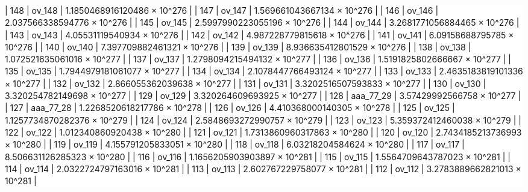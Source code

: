 | 148 | ov_148 | 1.1850468916120486 × 10^276 |
| 147 | ov_147 | 1.569661043667134 × 10^276 |
| 146 | ov_146 | 2.037566338594776 × 10^276 |
| 145 | ov_145 | 2.5997990223055196 × 10^276 |
| 144 | ov_144 | 3.2681771056884465 × 10^276 |
| 143 | ov_143 | 4.05531119540934 × 10^276 |
| 142 | ov_142 | 4.987228779815618 × 10^276 |
| 141 | ov_141 | 6.09158688795785 × 10^276 |
| 140 | ov_140 | 7.397709882461321 × 10^276 |
| 139 | ov_139 | 8.936635412801529 × 10^276 |
| 138 | ov_138 | 1.072521635061016 × 10^277 |
| 137 | ov_137 | 1.2798094215494132 × 10^277 |
| 136 | ov_136 | 1.5191825802666667 × 10^277 |
| 135 | ov_135 | 1.7944979181061077 × 10^277 |
| 134 | ov_134 | 2.1078447766493124 × 10^277 |
| 133 | ov_133 | 2.4635183819101336 × 10^277 |
| 132 | ov_132 | 2.866055362039638 × 10^277 |
| 131 | ov_131 | 3.3202516507593833 × 10^277 |
| 130 | ov_130 | 3.320254782149698 × 10^277 |
| 129 | ov_129 | 3.320264609693925 × 10^277 |
| 128 | aaa_77_29 | 3.57429992566758 × 10^277 |
| 127 | aaa_77_28 | 1.2268520618217786 × 10^278 |
| 126 | ov_126 | 4.410368000140305 × 10^278 |
| 125 | ov_125 | 1.1257734870282376 × 10^279 |
| 124 | ov_124 | 2.5848693272990757 × 10^279 |
| 123 | ov_123 | 5.359372412460038 × 10^279 |
| 122 | ov_122 | 1.012340860920438 × 10^280 |
| 121 | ov_121 | 1.7313860960317863 × 10^280 |
| 120 | ov_120 | 2.7434185213736993 × 10^280 |
| 119 | ov_119 | 4.155791205833051 × 10^280 |
| 118 | ov_118 | 6.03218204584624 × 10^280 |
| 117 | ov_117 | 8.506631126285323 × 10^280 |
| 116 | ov_116 | 1.1656205903903897 × 10^281 |
| 115 | ov_115 | 1.5564709643787023 × 10^281 |
| 114 | ov_114 | 2.0322724797163016 × 10^281 |
| 113 | ov_113 | 2.602767229758077 × 10^281 |
| 112 | ov_112 | 3.2783889662821013 × 10^281 |
